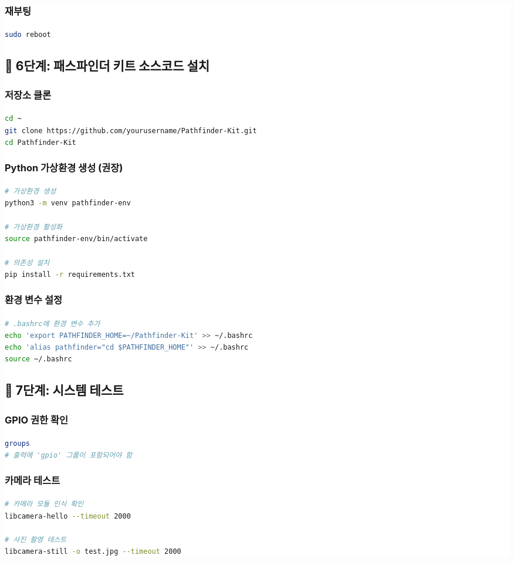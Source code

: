 ### 재부팅
```bash
sudo reboot
```

## 📁 6단계: 패스파인더 키트 소스코드 설치

### 저장소 클론
```bash
cd ~
git clone https://github.com/yourusername/Pathfinder-Kit.git
cd Pathfinder-Kit
```

### Python 가상환경 생성 (권장)
```bash
# 가상환경 생성
python3 -m venv pathfinder-env

# 가상환경 활성화
source pathfinder-env/bin/activate

# 의존성 설치
pip install -r requirements.txt
```

### 환경 변수 설정
```bash
# .bashrc에 환경 변수 추가
echo 'export PATHFINDER_HOME=~/Pathfinder-Kit' >> ~/.bashrc
echo 'alias pathfinder="cd $PATHFINDER_HOME"' >> ~/.bashrc
source ~/.bashrc
```

## 🧪 7단계: 시스템 테스트

### GPIO 권한 확인
```bash
groups
# 출력에 'gpio' 그룹이 포함되어야 함
```

### 카메라 테스트
```bash
# 카메라 모듈 인식 확인
libcamera-hello --timeout 2000

# 사진 촬영 테스트
libcamera-still -o test.jpg --timeout 2000
```
